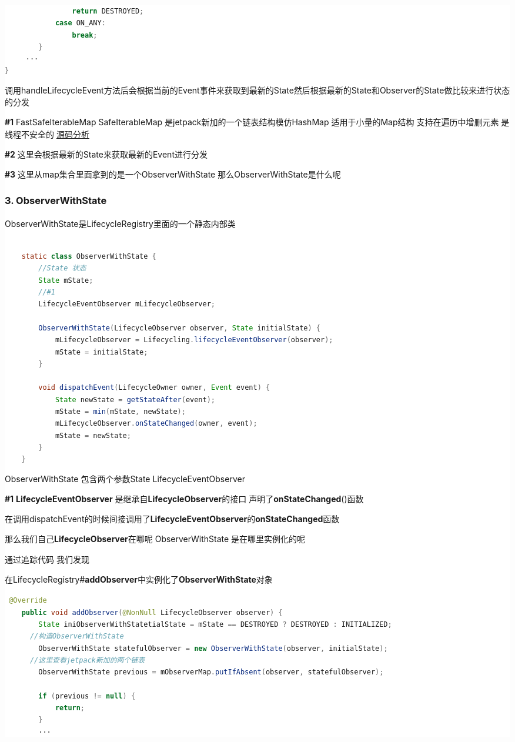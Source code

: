 ```java
                return DESTROYED;
            case ON_ANY:
                break;
        }
     ···
}
```

调用handleLifecycleEvent方法后会根据当前的Event事件来获取到最新的State然后根据最新的State和Observer的State做比较来进行状态的分发

**#1** FastSafeIterableMap SafeIterableMap 是jetpack新加的一个链表结构模仿HashMap 适用于小量的Map结构
     支持在遍历中增删元素 是线程不安全的 [源码分析](https://blog.csdn.net/llew2011/article/details/85222413)

**#2** 这里会根据最新的State来获取最新的Event进行分发

**#3** 这里从map集合里面拿到的是一个ObserverWithState 那么ObserverWithState是什么呢

### 3. ObserverWithState

ObserverWithState是LifecycleRegistry里面的一个静态内部类

```java

    static class ObserverWithState {
        //State 状态
        State mState;
        //#1
        LifecycleEventObserver mLifecycleObserver;

        ObserverWithState(LifecycleObserver observer, State initialState) {
            mLifecycleObserver = Lifecycling.lifecycleEventObserver(observer);
            mState = initialState;
        }

        void dispatchEvent(LifecycleOwner owner, Event event) {
            State newState = getStateAfter(event);
            mState = min(mState, newState);
            mLifecycleObserver.onStateChanged(owner, event);
            mState = newState;
        }
    }
```

ObserverWithState 包含两个参数State LifecycleEventObserver

**#1** **LifecycleEventObserver** 是继承自**LifecycleObserver**的接口 声明了**onStateChanged**()函数

在调用dispatchEvent的时候间接调用了**LifecycleEventObserver**的**onStateChanged**函数

那么我们自己**LifecycleObserver**在哪呢 ObserverWithState 是在哪里实例化的呢

通过追踪代码 我们发现

在LifecycleRegistry#**addObserver**中实例化了**ObserverWithState**对象

```java
 @Override
    public void addObserver(@NonNull LifecycleObserver observer) {
        State iniObserverWithStatetialState = mState == DESTROYED ? DESTROYED : INITIALIZED;
      //构造ObserverWithState
        ObserverWithState statefulObserver = new ObserverWithState(observer, initialState);
      //这里查看jetpack新加的两个链表
        ObserverWithState previous = mObserverMap.putIfAbsent(observer, statefulObserver);

        if (previous != null) {
            return;
        }
        ···

```